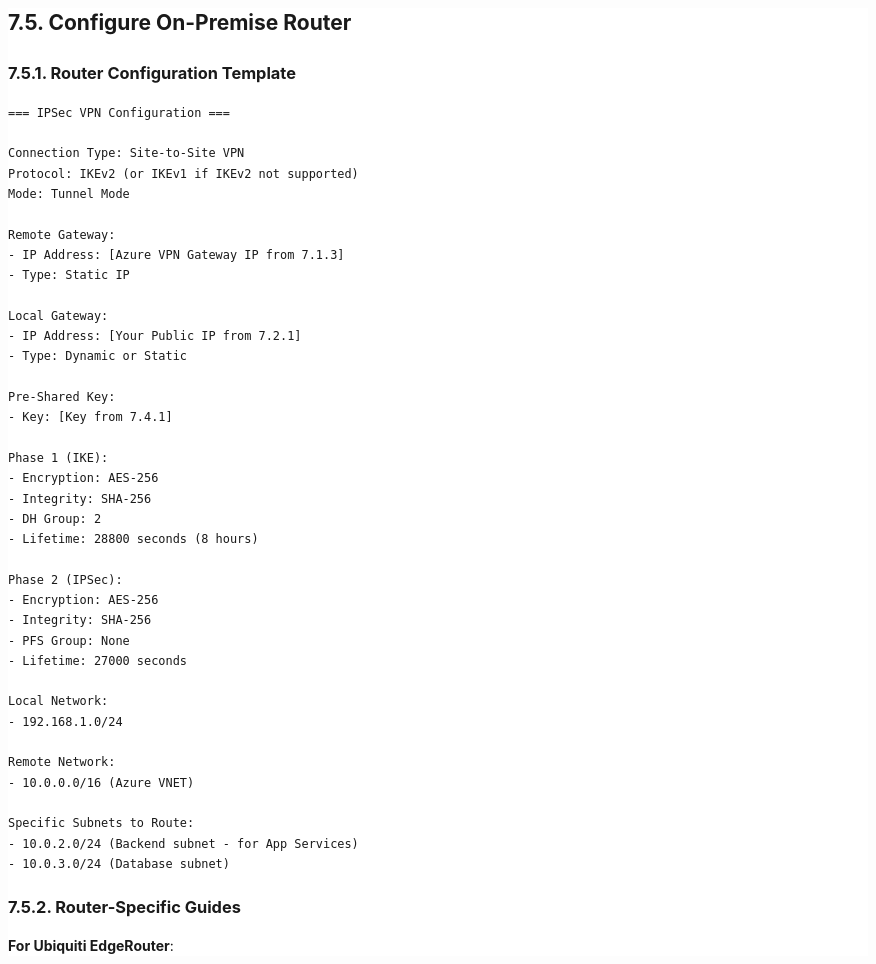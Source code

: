 ```powershell
```

## 7.5. Configure On-Premise Router

### 7.5.1. Router Configuration Template

```
=== IPSec VPN Configuration ===

Connection Type: Site-to-Site VPN
Protocol: IKEv2 (or IKEv1 if IKEv2 not supported)
Mode: Tunnel Mode

Remote Gateway:
- IP Address: [Azure VPN Gateway IP from 7.1.3]
- Type: Static IP

Local Gateway:
- IP Address: [Your Public IP from 7.2.1]
- Type: Dynamic or Static

Pre-Shared Key:
- Key: [Key from 7.4.1]

Phase 1 (IKE):
- Encryption: AES-256
- Integrity: SHA-256
- DH Group: 2
- Lifetime: 28800 seconds (8 hours)

Phase 2 (IPSec):
- Encryption: AES-256
- Integrity: SHA-256
- PFS Group: None
- Lifetime: 27000 seconds

Local Network:
- 192.168.1.0/24

Remote Network:
- 10.0.0.0/16 (Azure VNET)

Specific Subnets to Route:
- 10.0.2.0/24 (Backend subnet - for App Services)
- 10.0.3.0/24 (Database subnet)
```

### 7.5.2. Router-Specific Guides

**For Ubiquiti EdgeRouter**:
